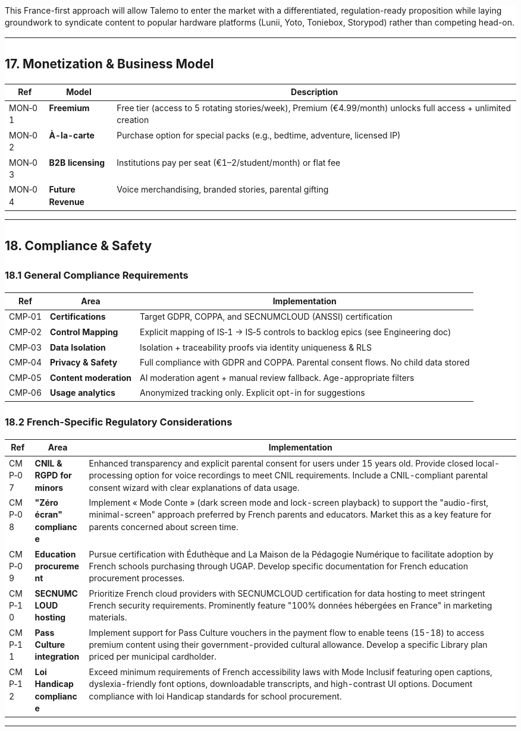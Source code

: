 This France-first approach will allow Talemo to enter the market with a differentiated, regulation-ready proposition while laying groundwork to syndicate content to popular hardware platforms (Lunii, Yoto, Toniebox, Storypod) rather than competing head-on.

---

## 17. Monetization & Business Model

| Ref    | Model                | Description                                                                           |
| ------ | -------------------- | ------------------------------------------------------------------------------------- |
| MON‑01 | **Freemium**         | Free tier (access to 5 rotating stories/week), Premium (€4.99/month) unlocks full access + unlimited creation |
| MON‑02 | **À-la-carte**       | Purchase option for special packs (e.g., bedtime, adventure, licensed IP)             |
| MON‑03 | **B2B licensing**    | Institutions pay per seat (€1–2/student/month) or flat fee                            |
| MON‑04 | **Future Revenue**   | Voice merchandising, branded stories, parental gifting                                |

---

## 18. Compliance & Safety

### 18.1 General Compliance Requirements

| Ref    | Area                    | Implementation                                                                      |
| ------ | ----------------------- | ----------------------------------------------------------------------------------- |
| CMP‑01 | **Certifications**      | Target GDPR, COPPA, and SECNUMCLOUD (ANSSI) certification                           |
| CMP‑02 | **Control Mapping**     | Explicit mapping of IS‑1 → IS‑5 controls to backlog epics (see Engineering doc)     |
| CMP‑03 | **Data Isolation**      | Isolation + traceability proofs via identity uniqueness & RLS                       |
| CMP‑04 | **Privacy & Safety**    | Full compliance with GDPR and COPPA. Parental consent flows. No child data stored   |
| CMP‑05 | **Content moderation**  | AI moderation agent + manual review fallback. Age-appropriate filters               |
| CMP‑06 | **Usage analytics**     | Anonymized tracking only. Explicit opt-in for suggestions                           |

### 18.2 French-Specific Regulatory Considerations

| Ref    | Area                    | Implementation                                                                      |
| ------ | ----------------------- | ----------------------------------------------------------------------------------- |
| CMP‑07 | **CNIL & RGPD for minors** | Enhanced transparency and explicit parental consent for users under 15 years old. Provide closed local-processing option for voice recordings to meet CNIL requirements. Include a CNIL-compliant parental consent wizard with clear explanations of data usage. |
| CMP‑08 | **"Zéro écran" compliance** | Implement « Mode Conte » (dark screen mode and lock-screen playback) to support the "audio-first, minimal-screen" approach preferred by French parents and educators. Market this as a key feature for parents concerned about screen time. |
| CMP‑09 | **Education procurement** | Pursue certification with Éduthèque and La Maison de la Pédagogie Numérique to facilitate adoption by French schools purchasing through UGAP. Develop specific documentation for French education procurement processes. |
| CMP‑10 | **SECNUMCLOUD hosting** | Prioritize French cloud providers with SECNUMCLOUD certification for data hosting to meet stringent French security requirements. Prominently feature "100% données hébergées en France" in marketing materials. |
| CMP‑11 | **Pass Culture integration** | Implement support for Pass Culture vouchers in the payment flow to enable teens (15-18) to access premium content using their government-provided cultural allowance. Develop a specific Library plan priced per municipal cardholder. |
| CMP‑12 | **Loi Handicap compliance** | Exceed minimum requirements of French accessibility laws with Mode Inclusif featuring open captions, dyslexia-friendly font options, downloadable transcripts, and high-contrast UI options. Document compliance with loi Handicap standards for school procurement. |

---
